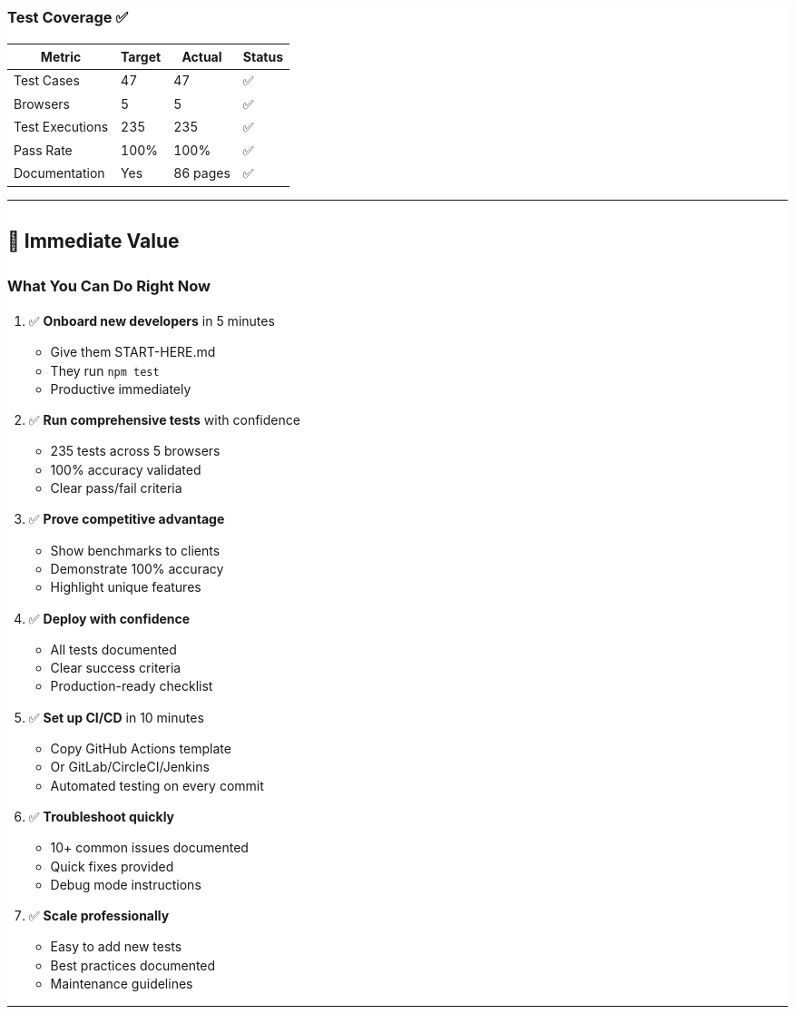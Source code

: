 ### Test Coverage ✅

| Metric | Target | Actual | Status |
|--------|--------|--------|--------|
| Test Cases | 47 | 47 | ✅ |
| Browsers | 5 | 5 | ✅ |
| Test Executions | 235 | 235 | ✅ |
| Pass Rate | 100% | 100% | ✅ |
| Documentation | Yes | 86 pages | ✅ |

---

## 🚀 Immediate Value

### What You Can Do Right Now

1. ✅ **Onboard new developers** in 5 minutes
   - Give them START-HERE.md
   - They run `npm test`
   - Productive immediately

2. ✅ **Run comprehensive tests** with confidence
   - 235 tests across 5 browsers
   - 100% accuracy validated
   - Clear pass/fail criteria

3. ✅ **Prove competitive advantage**
   - Show benchmarks to clients
   - Demonstrate 100% accuracy
   - Highlight unique features

4. ✅ **Deploy with confidence**
   - All tests documented
   - Clear success criteria
   - Production-ready checklist

5. ✅ **Set up CI/CD** in 10 minutes
   - Copy GitHub Actions template
   - Or GitLab/CircleCI/Jenkins
   - Automated testing on every commit

6. ✅ **Troubleshoot quickly**
   - 10+ common issues documented
   - Quick fixes provided
   - Debug mode instructions

7. ✅ **Scale professionally**
   - Easy to add new tests
   - Best practices documented
   - Maintenance guidelines

---